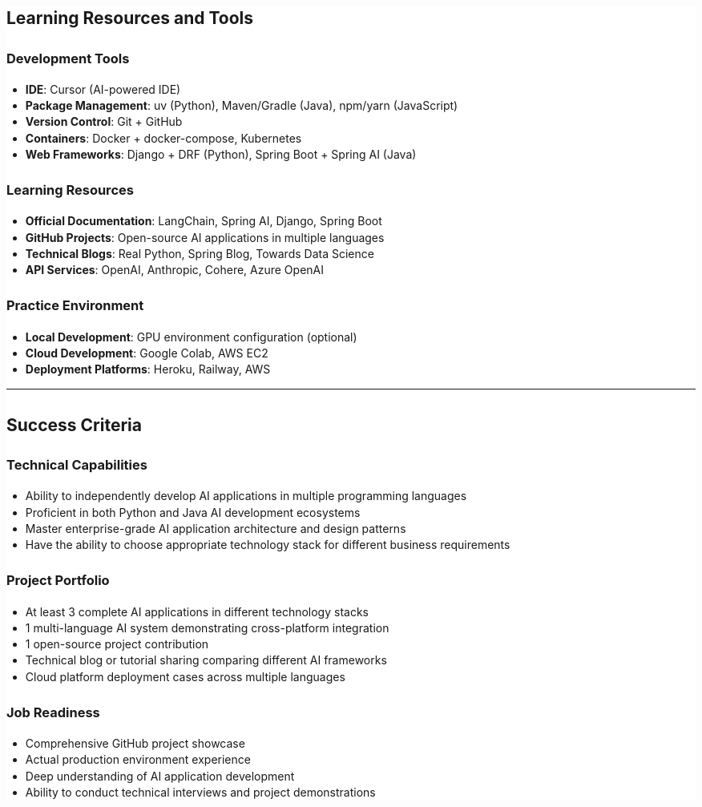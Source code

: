 
## Learning Resources and Tools

### Development Tools
- **IDE**: Cursor (AI-powered IDE)
- **Package Management**: uv (Python), Maven/Gradle (Java), npm/yarn (JavaScript)
- **Version Control**: Git + GitHub
- **Containers**: Docker + docker-compose, Kubernetes
- **Web Frameworks**: Django + DRF (Python), Spring Boot + Spring AI (Java)

### Learning Resources
- **Official Documentation**: LangChain, Spring AI, Django, Spring Boot
- **GitHub Projects**: Open-source AI applications in multiple languages
- **Technical Blogs**: Real Python, Spring Blog, Towards Data Science
- **API Services**: OpenAI, Anthropic, Cohere, Azure OpenAI

### Practice Environment
- **Local Development**: GPU environment configuration (optional)
- **Cloud Development**: Google Colab, AWS EC2
- **Deployment Platforms**: Heroku, Railway, AWS

---

## Success Criteria

### Technical Capabilities
- Ability to independently develop AI applications in multiple programming languages
- Proficient in both Python and Java AI development ecosystems
- Master enterprise-grade AI application architecture and design patterns
- Have the ability to choose appropriate technology stack for different business requirements

### Project Portfolio
- At least 3 complete AI applications in different technology stacks
- 1 multi-language AI system demonstrating cross-platform integration
- 1 open-source project contribution
- Technical blog or tutorial sharing comparing different AI frameworks
- Cloud platform deployment cases across multiple languages

### Job Readiness
- Comprehensive GitHub project showcase
- Actual production environment experience
- Deep understanding of AI application development
- Ability to conduct technical interviews and project demonstrations